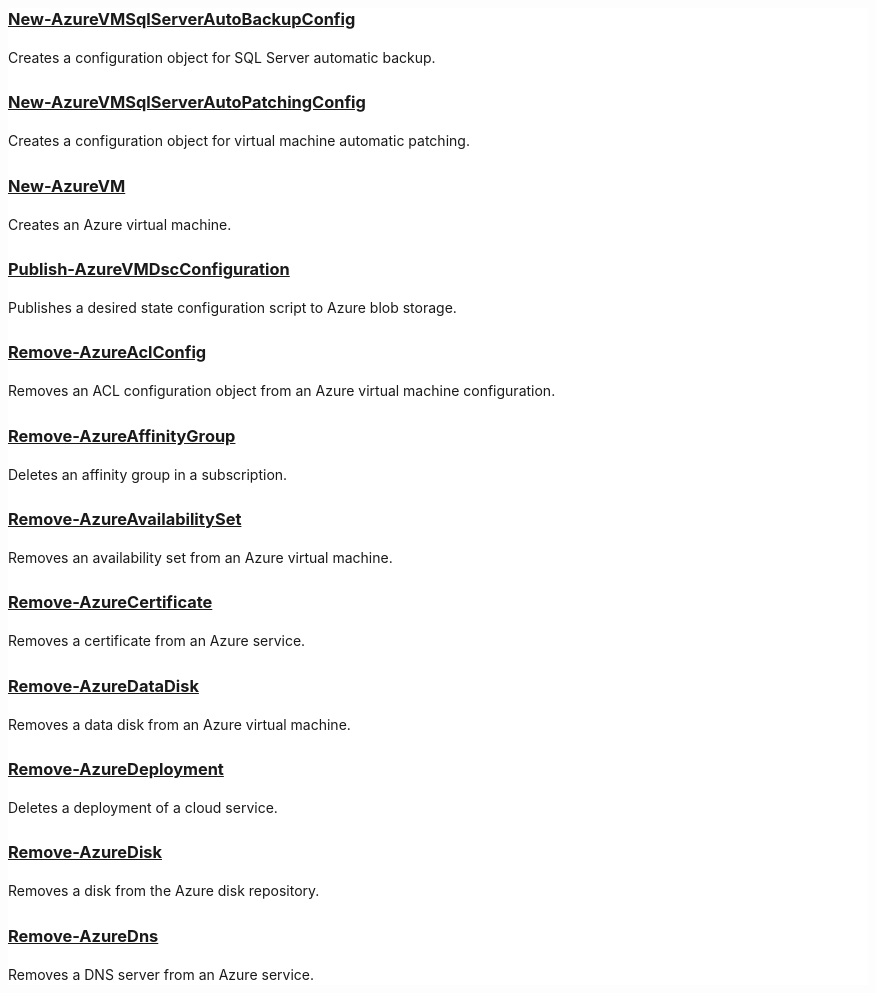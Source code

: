 
### [New-AzureVMSqlServerAutoBackupConfig](New-AzureVMSqlServerAutoBackupConfig.md)
Creates a configuration object for SQL Server automatic backup.


### [New-AzureVMSqlServerAutoPatchingConfig](New-AzureVMSqlServerAutoPatchingConfig.md)
Creates a configuration object for virtual machine automatic patching.


### [New-AzureVM](New-AzureVM.md)
Creates an Azure virtual machine.


### [Publish-AzureVMDscConfiguration](Publish-AzureVMDscConfiguration.md)
Publishes a desired state configuration script to Azure blob storage.


### [Remove-AzureAclConfig](Remove-AzureAclConfig.md)
Removes an ACL configuration object from an Azure virtual machine configuration.


### [Remove-AzureAffinityGroup](Remove-AzureAffinityGroup.md)
Deletes an affinity group in a subscription.


### [Remove-AzureAvailabilitySet](Remove-AzureAvailabilitySet.md)
Removes an availability set from an Azure virtual machine.


### [Remove-AzureCertificate](Remove-AzureCertificate.md)
Removes a certificate from an Azure service.


### [Remove-AzureDataDisk](Remove-AzureDataDisk.md)
Removes a data disk from an Azure virtual machine.


### [Remove-AzureDeployment](Remove-AzureDeployment.md)
Deletes a deployment of a cloud service.


### [Remove-AzureDisk](Remove-AzureDisk.md)
Removes a disk from the Azure disk repository.


### [Remove-AzureDns](Remove-AzureDns.md)
Removes a DNS server from an Azure service.
